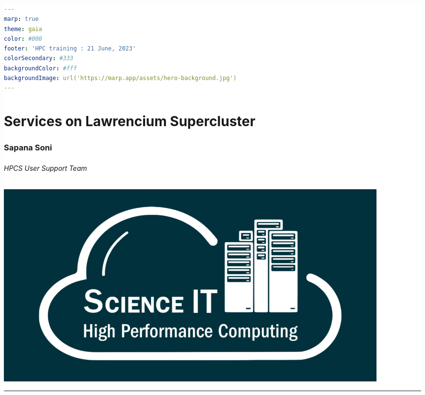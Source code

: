 ```yaml
---
marp: true
theme: gaia
color: #000
footer: 'HPC training : 21 June, 2023'
colorSecondary: #333
backgroundColor: #fff
backgroundImage: url('https://marp.app/assets/hero-background.jpg')
---
```


<style>section { font-size: 25px; }</style>
<style>
img[alt~="center"] {
  display: block;
  margin: 0 auto;
}
</style>



# Services on Lawrencium Supercluster
### Sapana Soni
###### HPCS User Support Team
![ w:200](figures/ScienceIT-Logo-blue.png)

---

<style scoped>section { font-size: 28px; }</style>
